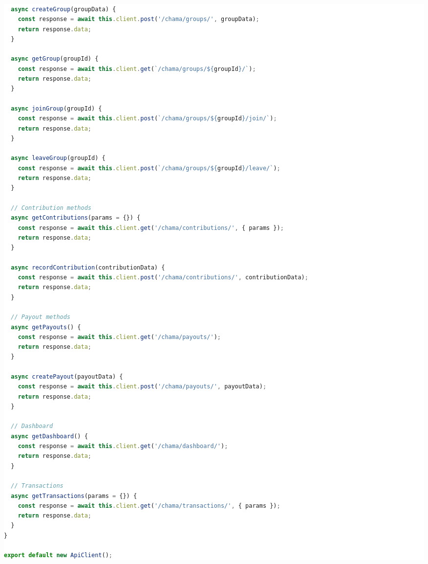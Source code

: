 ```javascript
  async createGroup(groupData) {
    const response = await this.client.post('/chama/groups/', groupData);
    return response.data;
  }

  async getGroup(groupId) {
    const response = await this.client.get(`/chama/groups/${groupId}/`);
    return response.data;
  }

  async joinGroup(groupId) {
    const response = await this.client.post(`/chama/groups/${groupId}/join/`);
    return response.data;
  }

  async leaveGroup(groupId) {
    const response = await this.client.post(`/chama/groups/${groupId}/leave/`);
    return response.data;
  }

  // Contribution methods
  async getContributions(params = {}) {
    const response = await this.client.get('/chama/contributions/', { params });
    return response.data;
  }

  async recordContribution(contributionData) {
    const response = await this.client.post('/chama/contributions/', contributionData);
    return response.data;
  }

  // Payout methods
  async getPayouts() {
    const response = await this.client.get('/chama/payouts/');
    return response.data;
  }

  async createPayout(payoutData) {
    const response = await this.client.post('/chama/payouts/', payoutData);
    return response.data;
  }

  // Dashboard
  async getDashboard() {
    const response = await this.client.get('/chama/dashboard/');
    return response.data;
  }

  // Transactions
  async getTransactions(params = {}) {
    const response = await this.client.get('/chama/transactions/', { params });
    return response.data;
  }
}

export default new ApiClient();
```
